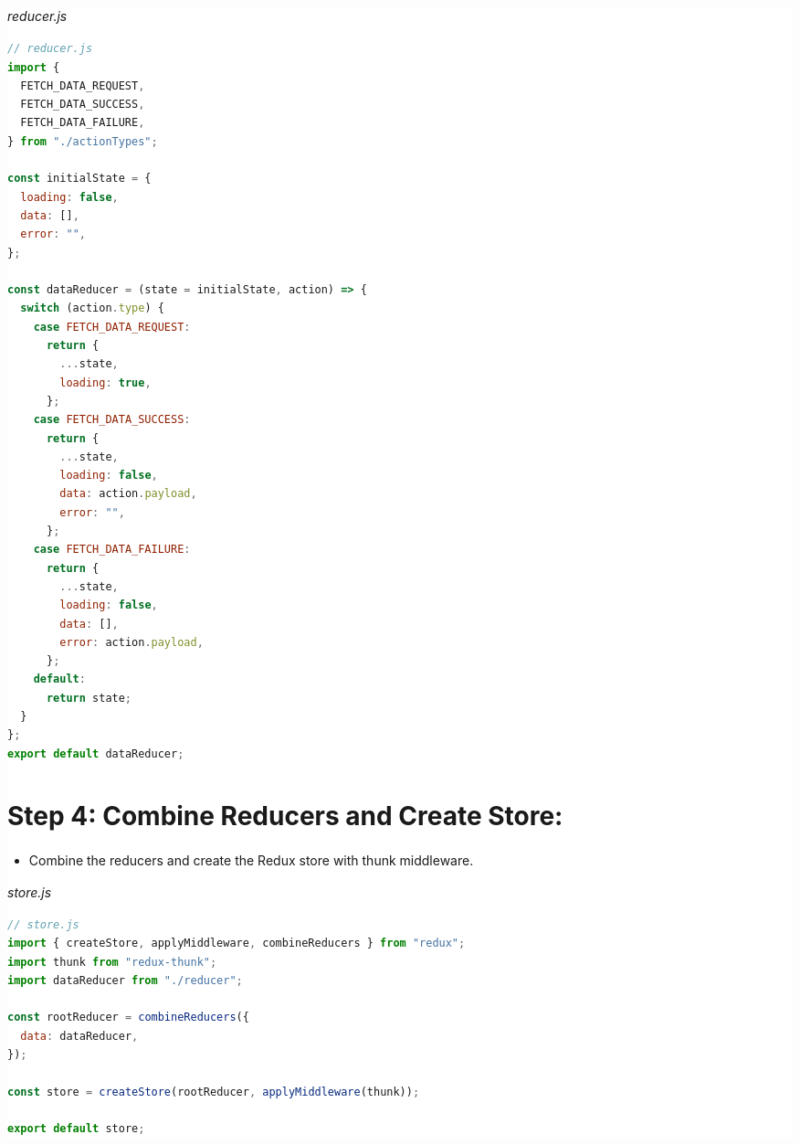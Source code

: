 _reducer.js_

```javascript
// reducer.js
import {
  FETCH_DATA_REQUEST,
  FETCH_DATA_SUCCESS,
  FETCH_DATA_FAILURE,
} from "./actionTypes";

const initialState = {
  loading: false,
  data: [],
  error: "",
};

const dataReducer = (state = initialState, action) => {
  switch (action.type) {
    case FETCH_DATA_REQUEST:
      return {
        ...state,
        loading: true,
      };
    case FETCH_DATA_SUCCESS:
      return {
        ...state,
        loading: false,
        data: action.payload,
        error: "",
      };
    case FETCH_DATA_FAILURE:
      return {
        ...state,
        loading: false,
        data: [],
        error: action.payload,
      };
    default:
      return state;
  }
};
export default dataReducer;
```

# Step 4: Combine Reducers and Create Store:

- Combine the reducers and create the Redux store with thunk middleware.

_store.js_

```javascript
// store.js
import { createStore, applyMiddleware, combineReducers } from "redux";
import thunk from "redux-thunk";
import dataReducer from "./reducer";

const rootReducer = combineReducers({
  data: dataReducer,
});

const store = createStore(rootReducer, applyMiddleware(thunk));

export default store;
```
